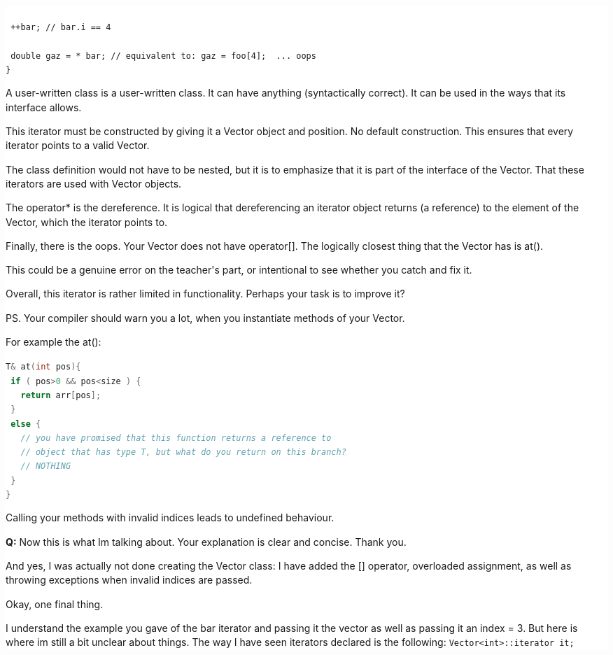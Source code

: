 ~~~

 ++bar; // bar.i == 4

 double gaz = * bar; // equivalent to: gaz = foo[4];  ... oops
}
~~~

A user-written class is a user-written class. It can have anything
(syntactically correct). It can be used in the ways that its interface allows.

This iterator must be constructed by giving it a Vector object and position.
No default construction. This ensures that every iterator points to a valid Vector.

The class definition would not have to be nested, but it is to emphasize that it
is part of the interface of the Vector. That these iterators are used with Vector objects.


The operator* is the dereference. It is logical that dereferencing an iterator
object returns (a reference) to the element of the Vector, which the iterator points to.

Finally, there is the oops. Your Vector does not have operator[]. The logically
closest thing that the Vector has is at().

This could be a genuine error on the teacher's part, or intentional to see
whether you catch and fix it.


Overall, this iterator is rather limited in functionality. Perhaps your task is to improve it?


PS. Your compiler should warn you a lot, when you instantiate methods of your Vector.

For example the at():

~~~c
T& at(int pos){
 if ( pos>0 && pos<size ) {
   return arr[pos];
 }
 else {
   // you have promised that this function returns a reference to
   // object that has type T, but what do you return on this branch?
   // NOTHING
 }
}
~~~

Calling your methods with invalid indices leads to undefined behaviour.

**Q:** Now this is what Im talking about. Your explanation is clear and concise. Thank you.

And yes, I was actually not done creating the Vector class: I have added the [] operator,
overloaded assignment, as well as throwing exceptions when invalid indices are passed.

Okay, one final thing.

I understand the example you gave of the bar iterator and passing it the vector as well as passing it an index = 3. But here is where im still a bit unclear about things. The way I have seen iterators declared is the following: `Vector<int>::iterator it;`
